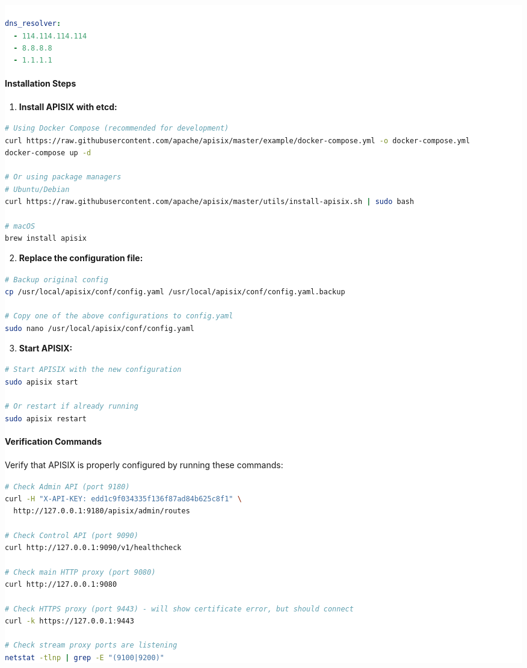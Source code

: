 ```yaml

dns_resolver:
  - 114.114.114.114
  - 8.8.8.8
  - 1.1.1.1
```

#### Installation Steps

1. **Install APISIX with etcd:**

```bash
# Using Docker Compose (recommended for development)
curl https://raw.githubusercontent.com/apache/apisix/master/example/docker-compose.yml -o docker-compose.yml
docker-compose up -d

# Or using package managers
# Ubuntu/Debian
curl https://raw.githubusercontent.com/apache/apisix/master/utils/install-apisix.sh | sudo bash

# macOS
brew install apisix
```

2. **Replace the configuration file:**

```bash
# Backup original config
cp /usr/local/apisix/conf/config.yaml /usr/local/apisix/conf/config.yaml.backup

# Copy one of the above configurations to config.yaml
sudo nano /usr/local/apisix/conf/config.yaml
```

3. **Start APISIX:**

```bash
# Start APISIX with the new configuration
sudo apisix start

# Or restart if already running
sudo apisix restart
```

#### Verification Commands

Verify that APISIX is properly configured by running these commands:

```bash
# Check Admin API (port 9180)
curl -H "X-API-KEY: edd1c9f034335f136f87ad84b625c8f1" \
  http://127.0.0.1:9180/apisix/admin/routes

# Check Control API (port 9090)
curl http://127.0.0.1:9090/v1/healthcheck

# Check main HTTP proxy (port 9080)
curl http://127.0.0.1:9080

# Check HTTPS proxy (port 9443) - will show certificate error, but should connect
curl -k https://127.0.0.1:9443

# Check stream proxy ports are listening
netstat -tlnp | grep -E "(9100|9200)"
```
